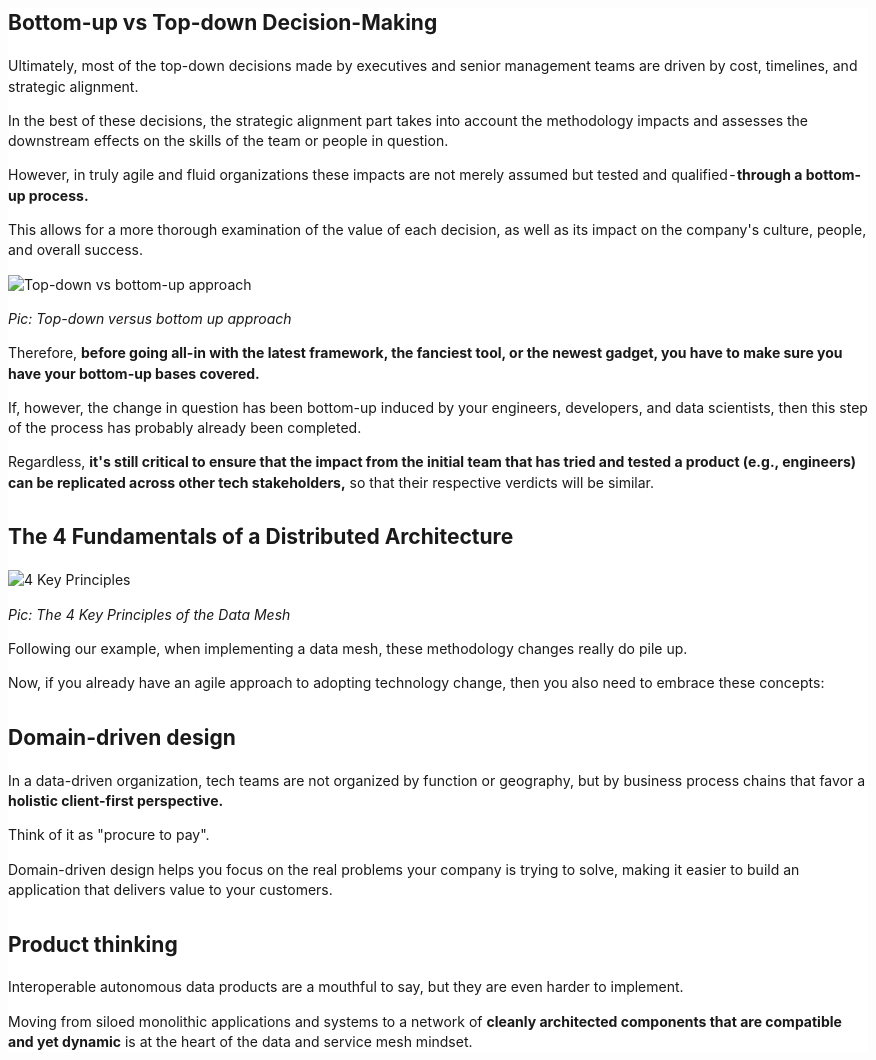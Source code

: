 ## Bottom-up vs Top-down Decision-Making

Ultimately, most of the top-down decisions made by executives and senior management teams are driven by cost, timelines, and strategic alignment.

In the best of these decisions, the strategic alignment part takes into account the methodology impacts and assesses the downstream effects on the skills of the team or people in question.

However, in truly agile and fluid organizations these impacts are not merely assumed but tested and qualified - **through a bottom-up process.**

This allows for a more thorough examination of the value of each decision, as well as its impact on the company's culture, people, and overall success.

![Top-down vs bottom-up approach](/images/blog-topdown-bottomup.png)

*Pic: Top-down versus bottom up approach*

Therefore, **before going all-in with the latest framework, the fanciest tool, or the newest gadget, you have to make sure you have your bottom-up bases covered.**

If, however, the change in question has been bottom-up induced by your engineers, developers, and data scientists, then this step of the process has probably already been completed.

Regardless, **it's still critical to ensure that the impact from the initial team that has tried and tested a product (e.g., engineers) can be replicated across other tech stakeholders,** so that their respective verdicts will be similar.

## The 4 Fundamentals of a Distributed Architecture

![4 Key Principles](/images/blog-4principles.png)

*Pic: The 4 Key Principles of the Data Mesh*

Following our example, when implementing a data mesh, these methodology changes really do pile up.

Now, if you already have an agile approach to adopting technology change, then you also need to embrace these concepts:

## Domain-driven design

In a data-driven organization, tech teams are not organized by function or geography, but by business process chains that favor a **holistic client-first perspective.**

Think of it as "procure to pay".

Domain-driven design helps you focus on the real problems your company is trying to solve, making it easier to build an application that delivers value to your customers.

## Product thinking

Interoperable autonomous data products are a mouthful to say, but they are even harder to implement.

Moving from siloed monolithic applications and systems to a network of **cleanly architected components that are compatible and yet dynamic** is at the heart of the data and service mesh mindset.

